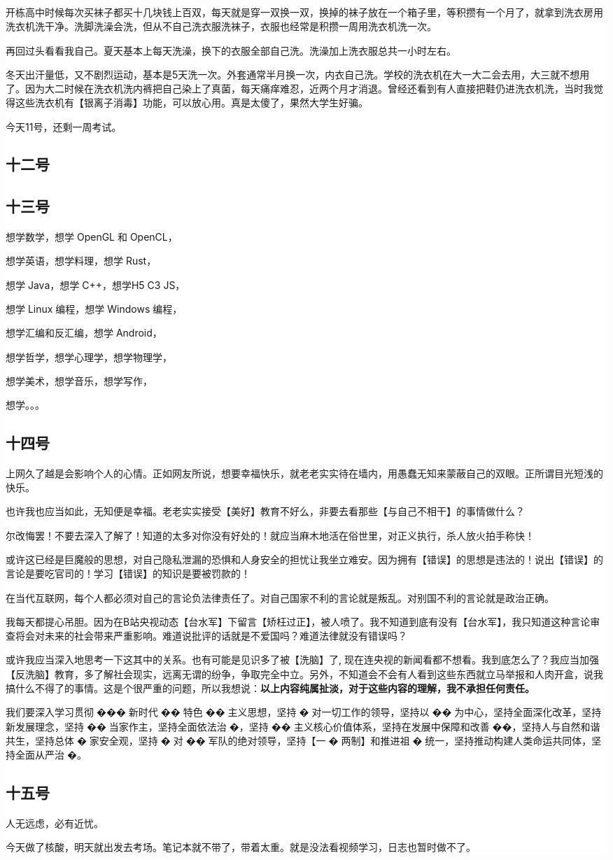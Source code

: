 开栋高中时候每次买袜子都买十几块钱上百双，每天就是穿一双换一双，换掉的袜子放在一个箱子里，等积攒有一个月了，就拿到洗衣房用洗衣机洗干净。洗脚洗澡会洗，但从不自己洗衣服洗袜子，衣服也经常是积攒一周用洗衣机洗一次。

再回过头看看我自己。夏天基本上每天洗澡，换下的衣服全部自己洗。洗澡加上洗衣服总共一小时左右。

冬天出汗量低，又不剧烈运动，基本是5天洗一次。外套通常半月换一次，内衣自己洗。学校的洗衣机在大一大二会去用，大三就不想用了。因为大二时候在洗衣机洗内裤把自己染上了真菌，每天痛痒难忍，近两个月才消退。曾经还看到有人直接把鞋仍进洗衣机洗，当时我觉得这些洗衣机有【银离子消毒】功能，可以放心用。真是太傻了，果然大学生好骗。

今天11号，还剩一周考试。

## 十二号

## 十三号

想学数学，想学 OpenGL 和 OpenCL，

想学英语，想学料理，想学 Rust，

想学 Java，想学 C++，想学H5 C3 JS，

想学 Linux 编程，想学 Windows 编程，

想学汇编和反汇编，想学 Android，

想学哲学，想学心理学，想学物理学，

想学美术，想学音乐，想学写作，

想学。。。

## 十四号

上网久了越是会影响个人的心情。正如网友所说，想要幸福快乐，就老老实实待在墙内，用愚蠢无知来蒙蔽自己的双眼。正所谓目光短浅的快乐。

也许我也应当如此，无知便是幸福。老老实实接受【美好】教育不好么，非要去看那些【与自己不相干】的事情做什么？

尔改悔罢！不要去深入了解了！知道的太多对你没有好处的！就应当麻木地活在俗世里，对正义执行，杀人放火拍手称快！

或许这已经是巨魔般的思想，对自己隐私泄漏的恐惧和人身安全的担忧让我坐立难安。因为拥有【错误】的思想是违法的！说出【错误】的言论是要吃官司的！学习【错误】的知识是要被罚款的！

在当代互联网，每个人都必须对自己的言论负法律责任了。对自己国家不利的言论就是叛乱。对别国不利的言论就是政治正确。

我每天都提心吊胆。因为在B站央视动态【台水军】下留言【矫枉过正】，被人喷了。我不知道到底有没有【台水军】，我只知道这种言论审查将会对未来的社会带来严重影响。难道说批评的话就是不爱国吗？难道法律就没有错误吗？

或许我应当深入地思考一下这其中的关系。也有可能是见识多了被【洗脑】了, 现在连央视的新闻看都不想看。我到底怎么了？我应当加强【反洗脑】教育，多了解社会现实，远离无谓的纷争，争取完全中立。另外，不知道会不会有人看到这些东西就立马举报和人肉开盒，说我搞什么不得了的事情。这是个很严重的问题，所以我想说：**以上内容纯属扯淡，对于这些内容的理解，我不承担任何责任。**

我们要深入学习贯彻 ��� 新时代 �� 特色 �� 主义思想，坚持 � 对一切工作的领导，坚持以 �� 为中心，坚持全面深化改革，坚持新发展理念，坚持 �� 当家作主，坚持全面依法治 �，坚持 �� 主义核心价值体系，坚持在发展中保障和改善 ��，坚持人与自然和谐共生，坚持总体 � 家安全观，坚持 � 对 �� 军队的绝对领导，坚持【一 � 两制】和推进祖 � 统一，坚持推动构建人类命运共同体，坚持全面从严治 �。

## 十五号

人无远虑，必有近忧。

今天做了核酸，明天就出发去考场。笔记本就不带了，带着太重。就是没法看视频学习，日志也暂时做不了。
